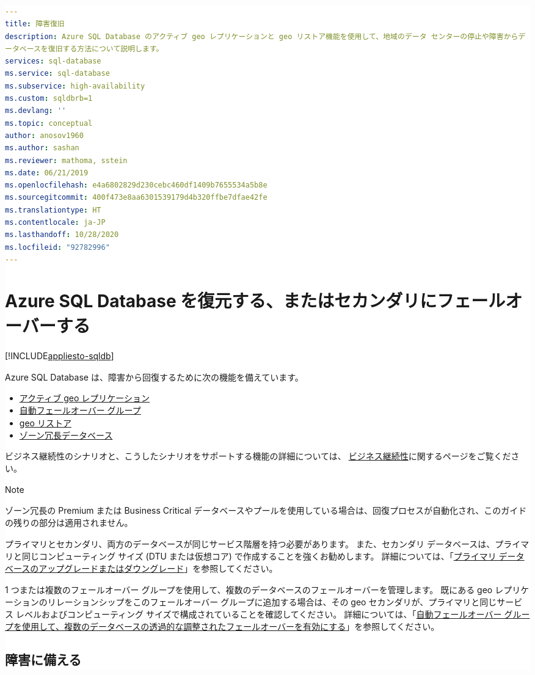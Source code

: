 ```yaml
---
title: 障害復旧
description: Azure SQL Database のアクティブ geo レプリケーションと geo リストア機能を使用して、地域のデータ センターの停止や障害からデータベースを復旧する方法について説明します。
services: sql-database
ms.service: sql-database
ms.subservice: high-availability
ms.custom: sqldbrb=1
ms.devlang: ''
ms.topic: conceptual
author: anosov1960
ms.author: sashan
ms.reviewer: mathoma, sstein
ms.date: 06/21/2019
ms.openlocfilehash: e4a6802829d230cebc460df1409b7655534a5b8e
ms.sourcegitcommit: 400f473e8aa6301539179d4b320ffbe7dfae42fe
ms.translationtype: HT
ms.contentlocale: ja-JP
ms.lasthandoff: 10/28/2020
ms.locfileid: "92782996"
---
```

# <a name="restore-your-azure-sql-database-or-failover-to-a-secondary"></a>Azure SQL Database を復元する、またはセカンダリにフェールオーバーする
[!INCLUDE[appliesto-sqldb](../includes/appliesto-sqldb.md)]

Azure SQL Database は、障害から回復するために次の機能を備えています。

- [アクティブ geo レプリケーション](active-geo-replication-overview.md)
- [自動フェールオーバー グループ](auto-failover-group-overview.md)
- [geo リストア](recovery-using-backups.md#point-in-time-restore)
- [ゾーン冗長データベース](high-availability-sla.md)

ビジネス継続性のシナリオと、こうしたシナリオをサポートする機能の詳細については、 [ビジネス継続性](business-continuity-high-availability-disaster-recover-hadr-overview.md)に関するページをご覧ください。

> [!NOTE]
> ゾーン冗長の Premium または Business Critical データベースやプールを使用している場合は、回復プロセスが自動化され、このガイドの残りの部分は適用されません。
>
> プライマリとセカンダリ、両方のデータベースが同じサービス階層を持つ必要があります。 また、セカンダリ データベースは、プライマリと同じコンピューティング サイズ (DTU または仮想コア) で作成することを強くお勧めします。 詳細については、「[プライマリ データベースのアップグレードまたはダウングレード](active-geo-replication-overview.md#upgrading-or-downgrading-primary-database)」を参照してください。
>
> 1 つまたは複数のフェールオーバー グループを使用して、複数のデータベースのフェールオーバーを管理します。
> 既にある geo レプリケーションのリレーションシップをこのフェールオーバー グループに追加する場合は、その geo セカンダリが、プライマリと同じサービス レベルおよびコンピューティング サイズで構成されていることを確認してください。 詳細については、「[自動フェールオーバー グループを使用して、複数のデータベースの透過的な調整されたフェールオーバーを有効にする](auto-failover-group-overview.md)」を参照してください。

## <a name="prepare-for-the-event-of-an-outage"></a>障害に備える
